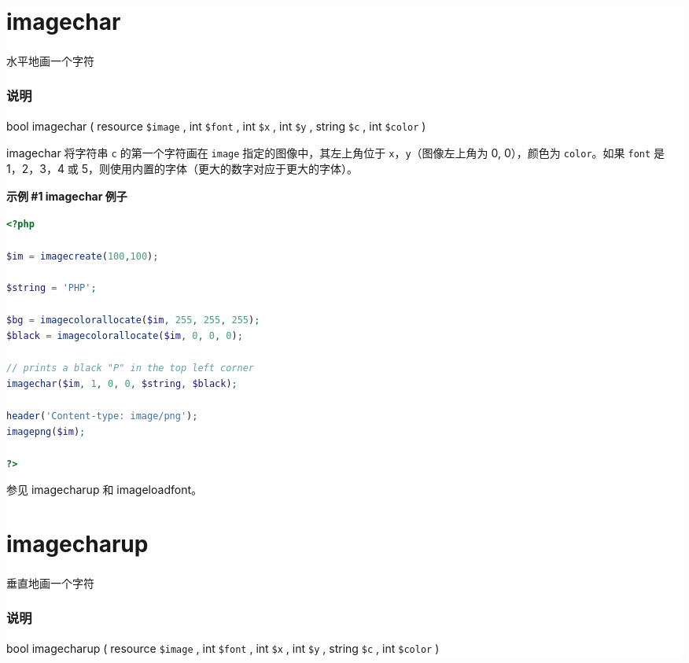 imagechar
=========

水平地画一个字符

### 说明

<span class="type">bool</span> <span class="methodname">imagechar</span>
( <span class="methodparam"><span class="type">resource</span>
`$image`</span> , <span class="methodparam"><span
class="type">int</span> `$font`</span> , <span class="methodparam"><span
class="type">int</span> `$x`</span> , <span class="methodparam"><span
class="type">int</span> `$y`</span> , <span class="methodparam"><span
class="type">string</span> `$c`</span> , <span class="methodparam"><span
class="type">int</span> `$color`</span> )

<span class="function">imagechar</span> 将字符串 `c` 的第一个字符画在
`image` 指定的图像中，其左上角位于 `x`，`y`（图像左上角为 0, 0），颜色为
`color`。如果 `font` 是 1，2，3，4 或
5，则使用内置的字体（更大的数字对应于更大的字体）。

**示例 \#1 <span class="function">imagechar</span> 例子**

``` php
<?php

$im = imagecreate(100,100);

$string = 'PHP';

$bg = imagecolorallocate($im, 255, 255, 255);
$black = imagecolorallocate($im, 0, 0, 0);

// prints a black "P" in the top left corner
imagechar($im, 1, 0, 0, $string, $black);

header('Content-type: image/png');
imagepng($im);

?>
```

参见 <span class="function">imagecharup</span> 和 <span
class="function">imageloadfont</span>。

imagecharup
===========

垂直地画一个字符

### 说明

<span class="type">bool</span> <span
class="methodname">imagecharup</span> ( <span class="methodparam"><span
class="type">resource</span> `$image`</span> , <span
class="methodparam"><span class="type">int</span> `$font`</span> , <span
class="methodparam"><span class="type">int</span> `$x`</span> , <span
class="methodparam"><span class="type">int</span> `$y`</span> , <span
class="methodparam"><span class="type">string</span> `$c`</span> , <span
class="methodparam"><span class="type">int</span> `$color`</span> )
